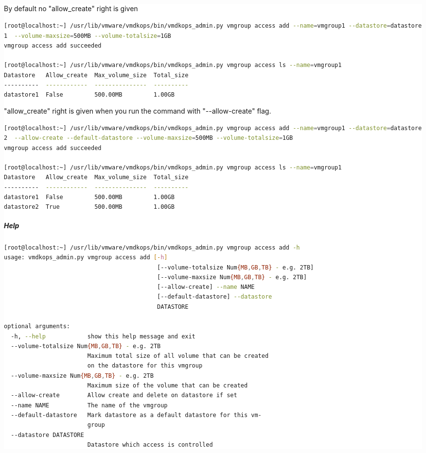 By default no "allow_create" right is given

```bash
[root@localhost:~] /usr/lib/vmware/vmdkops/bin/vmdkops_admin.py vmgroup access add --name=vmgroup1 --datastore=datastore1  --volume-maxsize=500MB --volume-totalsize=1GB
vmgroup access add succeeded

[root@localhost:~] /usr/lib/vmware/vmdkops/bin/vmdkops_admin.py vmgroup access ls --name=vmgroup1
Datastore   Allow_create  Max_volume_size  Total_size
----------  ------------  ---------------  ----------
datastore1  False         500.00MB         1.00GB
```

"allow_create" right is given when you run the command with "--allow-create" flag.
```bash
[root@localhost:~] /usr/lib/vmware/vmdkops/bin/vmdkops_admin.py vmgroup access add --name=vmgroup1 --datastore=datastore2  --allow-create --default-datastore --volume-maxsize=500MB --volume-totalsize=1GB
vmgroup access add succeeded

[root@localhost:~] /usr/lib/vmware/vmdkops/bin/vmdkops_admin.py vmgroup access ls --name=vmgroup1
Datastore   Allow_create  Max_volume_size  Total_size
----------  ------------  ---------------  ----------
datastore1  False         500.00MB         1.00GB
datastore2  True          500.00MB         1.00GB
```

##### Help
```bash
[root@localhost:~] /usr/lib/vmware/vmdkops/bin/vmdkops_admin.py vmgroup access add -h
usage: vmdkops_admin.py vmgroup access add [-h]
                                            [--volume-totalsize Num{MB,GB,TB} - e.g. 2TB]
                                            [--volume-maxsize Num{MB,GB,TB} - e.g. 2TB]
                                            [--allow-create] --name NAME
                                            [--default-datastore] --datastore
                                            DATASTORE

optional arguments:
  -h, --help            show this help message and exit
  --volume-totalsize Num{MB,GB,TB} - e.g. 2TB
                        Maximum total size of all volume that can be created
                        on the datastore for this vmgroup
  --volume-maxsize Num{MB,GB,TB} - e.g. 2TB
                        Maximum size of the volume that can be created
  --allow-create        Allow create and delete on datastore if set
  --name NAME           The name of the vmgroup
  --default-datastore   Mark datastore as a default datastore for this vm-
                        group
  --datastore DATASTORE
                        Datastore which access is controlled


```
